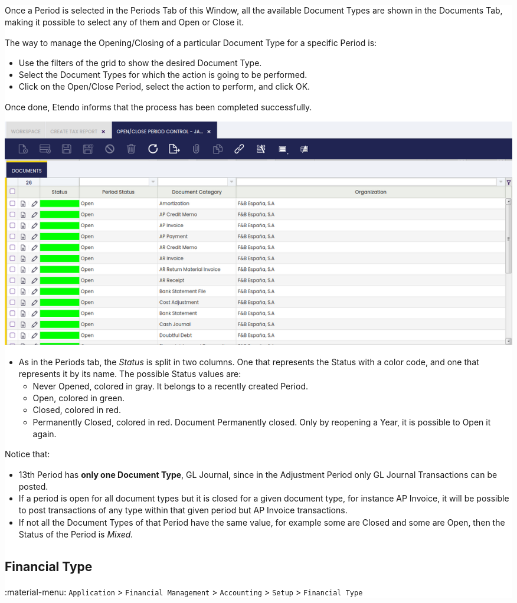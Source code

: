Once a Period is selected in the Periods Tab of this Window, all the available Document Types are shown in the Documents Tab, making it possible to select any of them and Open or Close it.

The way to manage the Opening/Closing of a particular Document Type for a specific Period is:

-   Use the filters of the grid to show the desired Document Type.
-   Select the Document Types for which the action is going to be performed.
-   Click on the Open/Close Period, select the action to perform, and click OK.

Once done, Etendo informs that the process has been completed successfully.

![](../../../../../assets/drive/18LHnWB8IGtMlKvBlGEkFcvMl4MtUzfWD.png)

-   As in the Periods tab, the *Status* is split in two columns. One that represents the Status with a color code, and one that represents it by its name. The possible Status values are:
    -   Never Opened, colored in gray. It belongs to a recently created Period.
    -   Open, colored in green.
    -   Closed, colored in red.
    -   Permanently Closed, colored in red. Document Permanently closed. Only by reopening a Year, it is possible to Open it again.

Notice that:

-   13th Period has **only one Document Type**, GL Journal, since in the Adjustment Period only GL Journal Transactions can be posted.
-   If a period is open for all document types but it is closed for a given document type, for instance AP Invoice, it will be possible to post transactions of any type within that given period but AP Invoice transactions.
-   If not all the Document Types of that Period have the same value, for example some are Closed and some are Open, then the Status of the Period is *Mixed.*

## Financial Type

:material-menu: `Application` > `Financial Management` > `Accounting` > `Setup` > `Financial Type`
